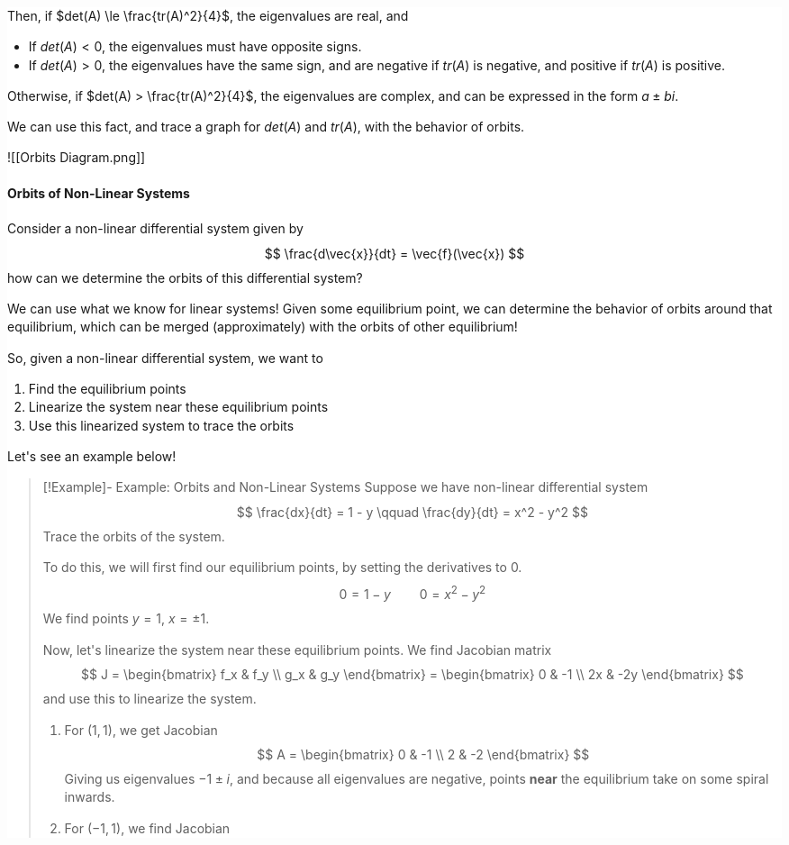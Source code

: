 Then, if $det(A) \le \frac{tr(A)^2}{4}$, the eigenvalues are real, and
- If  $det(A) < 0$, the eigenvalues must have opposite signs.
- If $det(A) > 0$, the eigenvalues have the same sign, and are negative if $tr(A)$ is negative, and positive if $tr(A)$ is positive.

Otherwise, if $det(A) > \frac{tr(A)^2}{4}$, the eigenvalues are complex, and can be expressed in the form $a \pm bi$.

We can use this fact, and trace a graph for $det(A)$ and $tr(A)$, with the behavior of orbits.

![[Orbits Diagram.png]]

#### Orbits of Non-Linear Systems
Consider a non-linear differential system given by
$$ 
\frac{d\vec{x}}{dt} = \vec{f}(\vec{x}) 
$$
how can we determine the orbits of this differential system?

We can use what we know for linear systems! Given some equilibrium point, we can determine the behavior of orbits around that equilibrium, which can be merged (approximately) with the orbits of other equilibrium! 

So, given a non-linear differential system, we want to
1. Find the equilibrium points
2. Linearize the system near these equilibrium points
3. Use this linearized system to trace the orbits

Let's see an example below!
> [!Example]- Example: Orbits and Non-Linear Systems
> Suppose we have non-linear differential system
> $$ 
> \frac{dx}{dt} = 1 - y \qquad \frac{dy}{dt} = x^2 - y^2 
> $$
> Trace the orbits of the system.
>
> To do this, we will first find our equilibrium points, by setting the derivatives to 0.
> $$ 
> 0 = 1 - y \qquad 0 = x^2 - y^2 
> $$
> We find points $y = 1$, $x = \pm 1$. 
> 
> Now, let's linearize the system near these equilibrium points. We find Jacobian matrix
> $$ 
> J = \begin{bmatrix}
>	f_x & f_y \\
>	g_x & g_y 
>	\end{bmatrix} = 
>	\begin{bmatrix}
>	0 & -1 \\
>	2x & -2y 
>	\end{bmatrix} 
> $$
> and use this to linearize the system.
>
> 1. For $(1,1)$, we get Jacobian
>    $$
>    A = \begin{bmatrix}
>    0 & -1 \\
>    2 & -2
>    \end{bmatrix} 
>    $$
>    Giving us eigenvalues $-1 \pm i$, and because all eigenvalues are negative, points **near** the equilibrium take on some spiral inwards.
> 
> 2. For $(-1,1)$, we find Jacobian